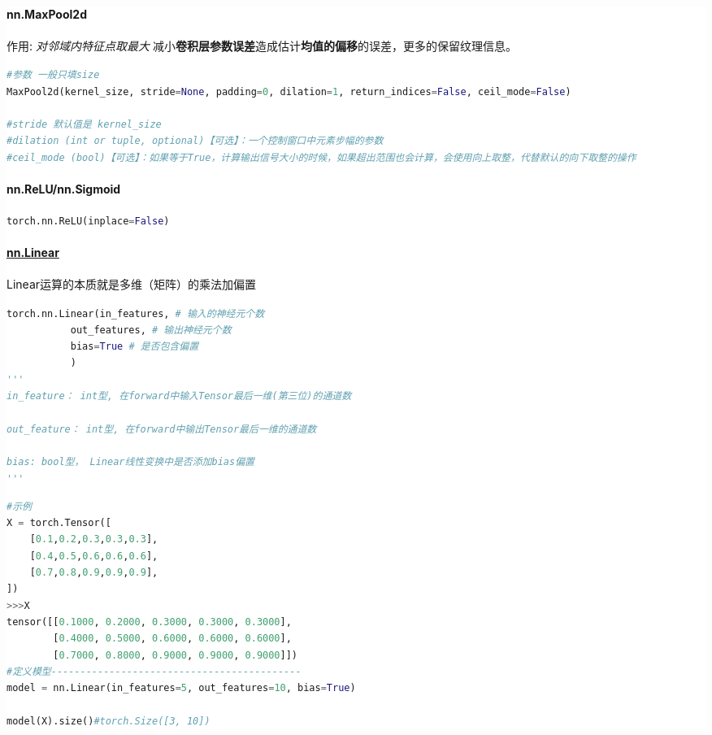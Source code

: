 

#### nn.MaxPool2d

作用:
*对邻域内特征点取最大*
减小**卷积层参数误差**造成估计**均值的偏移**的误差，更多的保留纹理信息。

```py
#参数 一般只填size
MaxPool2d(kernel_size, stride=None, padding=0, dilation=1, return_indices=False, ceil_mode=False)

#stride 默认值是 kernel_size
#dilation (int or tuple, optional)【可选】：一个控制窗口中元素步幅的参数
#ceil_mode (bool)【可选】：如果等于True，计算输出信号大小的时候，如果超出范围也会计算，会使用向上取整，代替默认的向下取整的操作
```



#### nn.ReLU/nn.Sigmoid

```py
torch.nn.ReLU(inplace=False)
```



#### [nn.Linear](https://blog.csdn.net/sazass/article/details/123568203?ops_request_misc=%257B%2522request%255Fid%2522%253A%2522169508710916800185813549%2522%252C%2522scm%2522%253A%252220140713.130102334..%2522%257D&request_id=169508710916800185813549&biz_id=0&utm_medium=distribute.pc_search_result.none-task-blog-2~all~sobaiduend~default-2-123568203-null-null.142^v94^insert_down28v1&utm_term=torch%20linear&spm=1018.2226.3001.4187)

Linear运算的本质就是多维（矩阵）的乘法加偏置

```py
torch.nn.Linear(in_features, # 输入的神经元个数
           out_features, # 输出神经元个数
           bias=True # 是否包含偏置
           )
'''
in_feature： int型, 在forward中输入Tensor最后一维(第三位)的通道数

out_feature： int型, 在forward中输出Tensor最后一维的通道数

bias: bool型， Linear线性变换中是否添加bias偏置
'''
```

```py
#示例
X = torch.Tensor([
    [0.1,0.2,0.3,0.3,0.3],
    [0.4,0.5,0.6,0.6,0.6],
    [0.7,0.8,0.9,0.9,0.9],
])
>>>X
tensor([[0.1000, 0.2000, 0.3000, 0.3000, 0.3000],
        [0.4000, 0.5000, 0.6000, 0.6000, 0.6000],
        [0.7000, 0.8000, 0.9000, 0.9000, 0.9000]])
#定义模型-------------------------------------------
model = nn.Linear(in_features=5, out_features=10, bias=True)

model(X).size()#torch.Size([3, 10])
```
